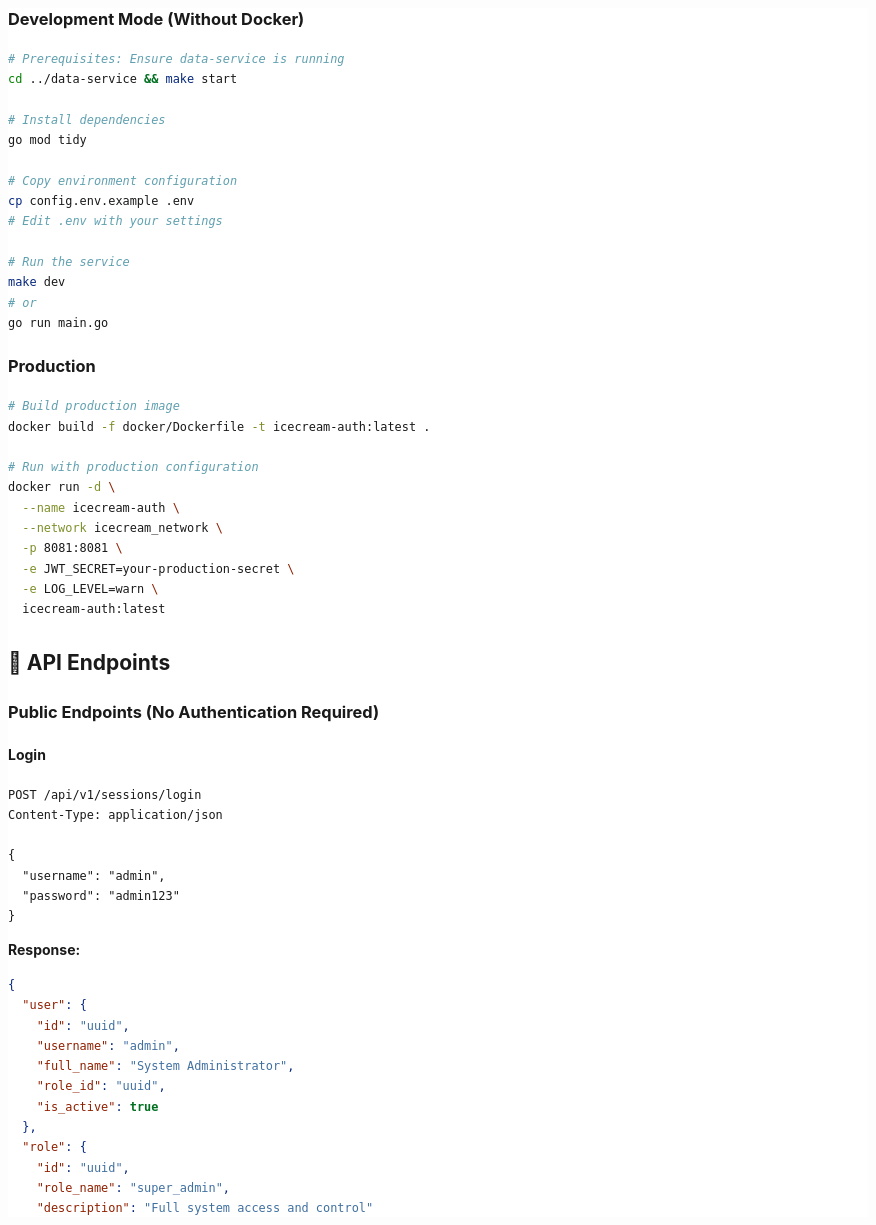 ### Development Mode (Without Docker)

```bash
# Prerequisites: Ensure data-service is running
cd ../data-service && make start

# Install dependencies
go mod tidy

# Copy environment configuration
cp config.env.example .env
# Edit .env with your settings

# Run the service
make dev
# or
go run main.go
```

### Production

```bash
# Build production image
docker build -f docker/Dockerfile -t icecream-auth:latest .

# Run with production configuration
docker run -d \
  --name icecream-auth \
  --network icecream_network \
  -p 8081:8081 \
  -e JWT_SECRET=your-production-secret \
  -e LOG_LEVEL=warn \
  icecream-auth:latest
```

## 📡 API Endpoints

### Public Endpoints (No Authentication Required)

#### Login
```http
POST /api/v1/sessions/login
Content-Type: application/json

{
  "username": "admin",
  "password": "admin123"
}
```

**Response:**
```json
{
  "user": {
    "id": "uuid",
    "username": "admin",
    "full_name": "System Administrator",
    "role_id": "uuid",
    "is_active": true
  },
  "role": {
    "id": "uuid",
    "role_name": "super_admin",
    "description": "Full system access and control"
```